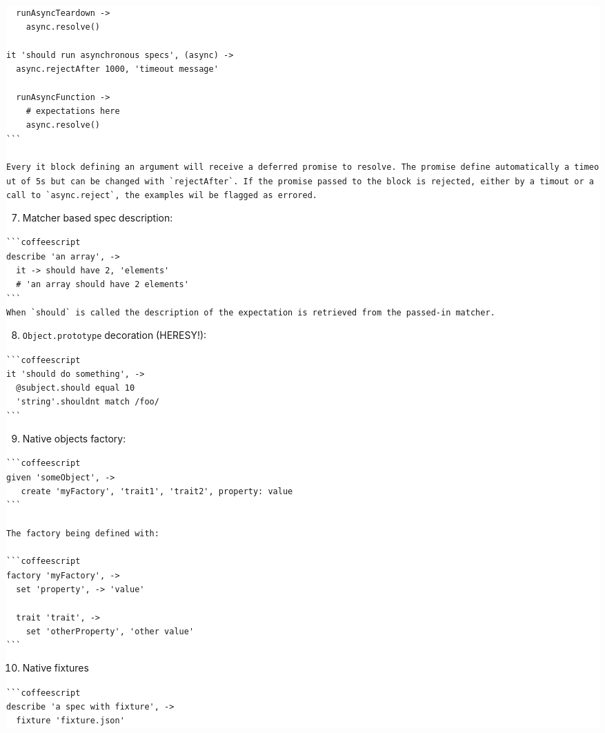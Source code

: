       runAsyncTeardown ->
        async.resolve()

    it 'should run asynchronous specs', (async) ->
      async.rejectAfter 1000, 'timeout message'

      runAsyncFunction ->
        # expectations here
        async.resolve()
    ```

    Every it block defining an argument will receive a deferred promise to resolve. The promise define automatically a timeout of 5s but can be changed with `rejectAfter`. If the promise passed to the block is rejected, either by a timout or a call to `async.reject`, the examples wil be flagged as errored.

  7. Matcher based spec description:

    ```coffeescript
    describe 'an array', ->
      it -> should have 2, 'elements'
      # 'an array should have 2 elements'
    ```
    When `should` is called the description of the expectation is retrieved from the passed-in matcher.

  8. `Object.prototype` decoration (HERESY!):

    ```coffeescript
    it 'should do something', ->
      @subject.should equal 10
      'string'.shouldnt match /foo/
    ```

  9. Native objects factory:

    ```coffeescript
    given 'someObject', ->
       create 'myFactory', 'trait1', 'trait2', property: value
    ```

    The factory being defined with:

    ```coffeescript
    factory 'myFactory', ->
      set 'property', -> 'value'

      trait 'trait', ->
        set 'otherProperty', 'other value'
    ```

  10. Native fixtures

    ```coffeescript
    describe 'a spec with fixture', ->
      fixture 'fixture.json'
